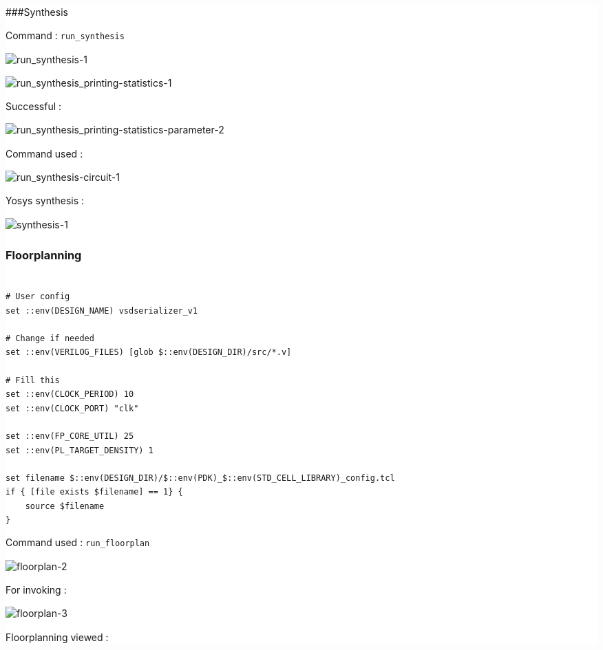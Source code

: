 ###Synthesis

Command : ```run_synthesis```

![run_synthesis-1](https://user-images.githubusercontent.com/83152452/131136229-89df880a-c13b-44f5-9523-5c8c76aa6adc.png)

![run_synthesis_printing-statistics-1](https://user-images.githubusercontent.com/83152452/131136234-9ebbe1c4-1eca-4c23-83e7-5a2c6847a668.png)

Successful :

![run_synthesis_printing-statistics-parameter-2](https://user-images.githubusercontent.com/83152452/131136271-942fdd63-4987-4c9d-aafe-21d0b670bafb.png)

Command used :

![run_synthesis-circuit-1](https://user-images.githubusercontent.com/83152452/131146544-2dc1a269-8349-41a7-a308-d3c0e83d63a4.png)

Yosys synthesis :

![synthesis-1](https://user-images.githubusercontent.com/83152452/131146586-69b2f177-987a-4b1c-9efc-1cfd03b21200.png)


### Floorplanning

```

# User config
set ::env(DESIGN_NAME) vsdserializer_v1

# Change if needed
set ::env(VERILOG_FILES) [glob $::env(DESIGN_DIR)/src/*.v]

# Fill this
set ::env(CLOCK_PERIOD) 10
set ::env(CLOCK_PORT) "clk"

set ::env(FP_CORE_UTIL) 25
set ::env(PL_TARGET_DENSITY) 1

set filename $::env(DESIGN_DIR)/$::env(PDK)_$::env(STD_CELL_LIBRARY)_config.tcl
if { [file exists $filename] == 1} {
	source $filename
}

```

 Command used : ``` run_floorplan ```
 
![floorplan-2](https://user-images.githubusercontent.com/83152452/131153350-7bbf7522-ffd1-4af9-9aa8-379e88e86772.png)


For invoking : 

![floorplan-3](https://user-images.githubusercontent.com/83152452/131144577-45389253-5576-47f8-9321-d79ea0b33893.png)

Floorplanning viewed :
